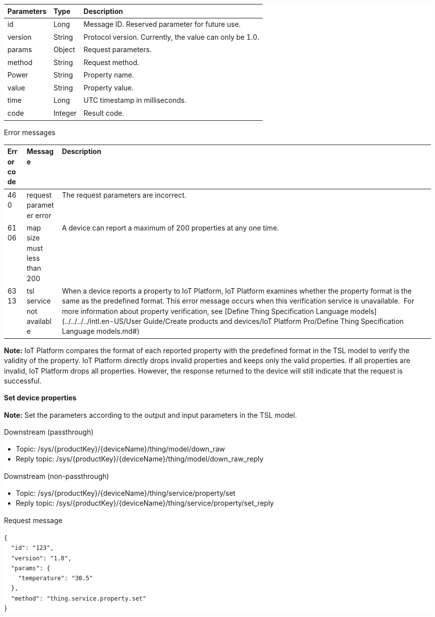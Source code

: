 |Parameters|Type|Description|
|:---------|:---|:----------|
|id|Long|Message ID. Reserved parameter for future use.|
|version|String|Protocol version. Currently, the value can only be 1.0.|
|params|Object|Request parameters.|
|method|String|Request method.|
|Power|String|Property name.|
|value|String|Property value.|
|time|Long|UTC timestamp in milliseconds.|
|code|Integer|Result code.|

Error messages

|Error code|Message|Description|
|:---------|:------|:----------|
|460|request parameter error|The request parameters are incorrect.|
|6106|map size must less than 200|A device can report a maximum of 200 properties at any one time.|
|6313|tsl service not available|When a device reports a property to IoT Platform, IoT Platform examines whether the property format is the same as the predefined format. This error message occurs when this verification service is unavailable.  For more information about property verification, see [Define Thing Specification Language models](../../../../intl.en-US/User Guide/Create products and devices/IoT Platform Pro/Define Thing Specification Language models.md#)|

**Note:** IoT Platform compares the format of each reported property with the predefined format in the TSL model to verify the validity of the property. IoT Platform directly drops invalid properties and keeps only the valid properties. If all properties are invalid, IoT Platform drops all properties. However, the response returned to the device will still indicate that the request is successful.

**Set device properties**

**Note:** Set the parameters according to the output and input parameters in the TSL model.

Downstream \(passthrough\)

-   Topic: /sys/\{productKey\}/\{deviceName\}/thing/model/down\_raw
-   Reply topic: /sys/\{productKey\}/\{deviceName\}/thing/model/down\_raw\_reply

Downstream \(non-passthrough\)

-   Topic: /sys/\{productKey\}/\{deviceName\}/thing/service/property/set
-   Reply topic: /sys/\{productKey\}/\{deviceName\}/thing/service/property/set\_reply

Request message

```
{
  "id": "123",
  "version": "1.0",
  "params": {
    "temperature": "30.5"
  },
  "method": "thing.service.property.set"
}
```
